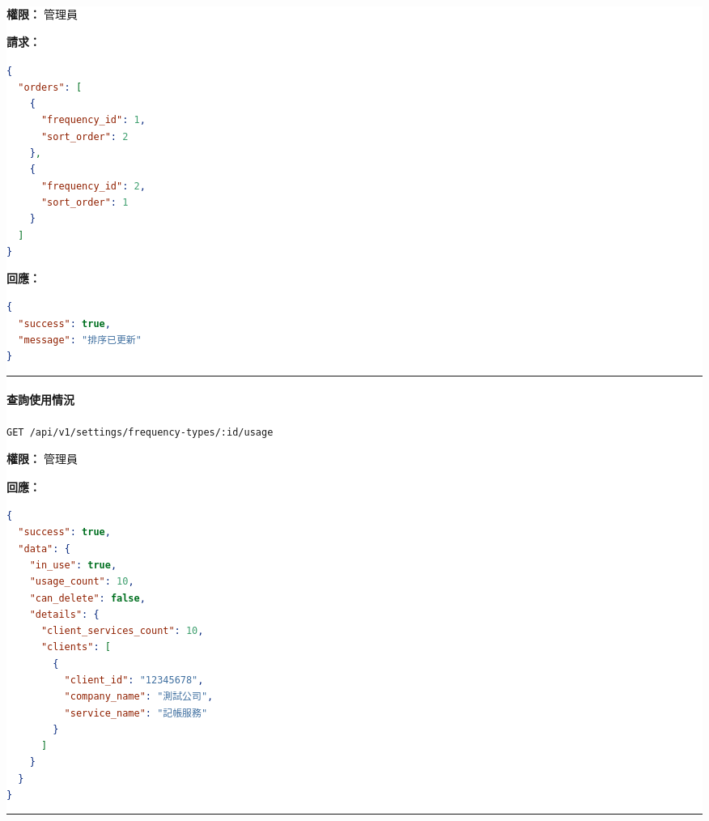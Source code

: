 **權限：** 管理員

**請求：**
```json
{
  "orders": [
    {
      "frequency_id": 1,
      "sort_order": 2
    },
    {
      "frequency_id": 2,
      "sort_order": 1
    }
  ]
}
```

**回應：**
```json
{
  "success": true,
  "message": "排序已更新"
}
```

---

#### 查詢使用情況

```
GET /api/v1/settings/frequency-types/:id/usage
```

**權限：** 管理員

**回應：**
```json
{
  "success": true,
  "data": {
    "in_use": true,
    "usage_count": 10,
    "can_delete": false,
    "details": {
      "client_services_count": 10,
      "clients": [
        {
          "client_id": "12345678",
          "company_name": "測試公司",
          "service_name": "記帳服務"
        }
      ]
    }
  }
}
```

---